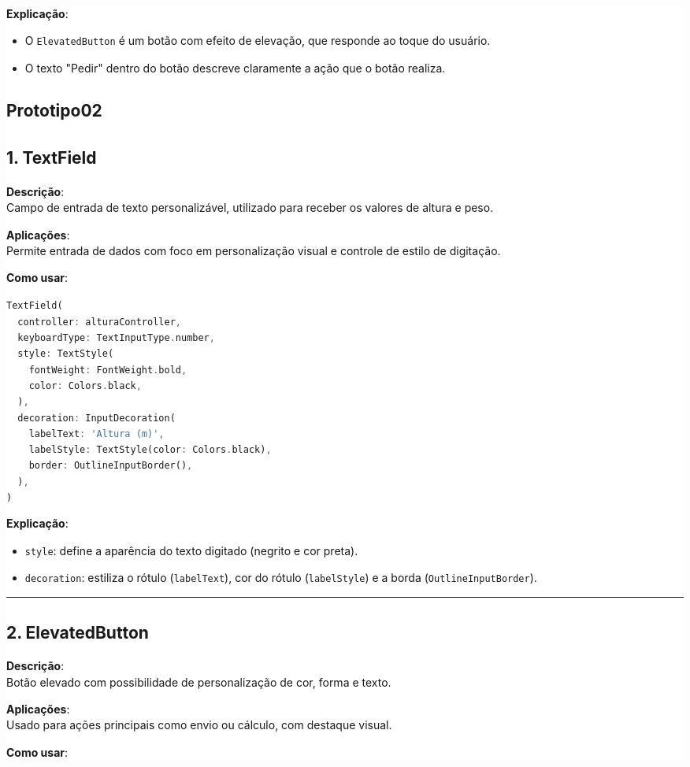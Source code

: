 **Explicação**:

- O `ElevatedButton` é um botão com efeito de elevação, que responde ao toque do usuário.
    
- O texto "Pedir" dentro do botão descreve claramente a ação que o botão realiza.



## Prototipo02

    

## 1. TextField

**Descrição**:  
Campo de entrada de texto personalizável, utilizado para receber os valores de altura e peso.

**Aplicações**:  
Permite entrada de dados com foco em personalização visual e controle de estilo de digitação.

**Como usar**:

```dart
TextField(
  controller: alturaController,
  keyboardType: TextInputType.number,
  style: TextStyle(
    fontWeight: FontWeight.bold,
    color: Colors.black,
  ),
  decoration: InputDecoration(
    labelText: 'Altura (m)',
    labelStyle: TextStyle(color: Colors.black),
    border: OutlineInputBorder(),
  ),
)
```

**Explicação**:

- `style`: define a aparência do texto digitado (negrito e cor preta).
    
- `decoration`: estiliza o rótulo (`labelText`), cor do rótulo (`labelStyle`) e a borda (`OutlineInputBorder`).
    

---

## 2. ElevatedButton

**Descrição**:  
Botão elevado com possibilidade de personalização de cor, forma e texto.

**Aplicações**:  
Usado para ações principais como envio ou cálculo, com destaque visual.

**Como usar**:
